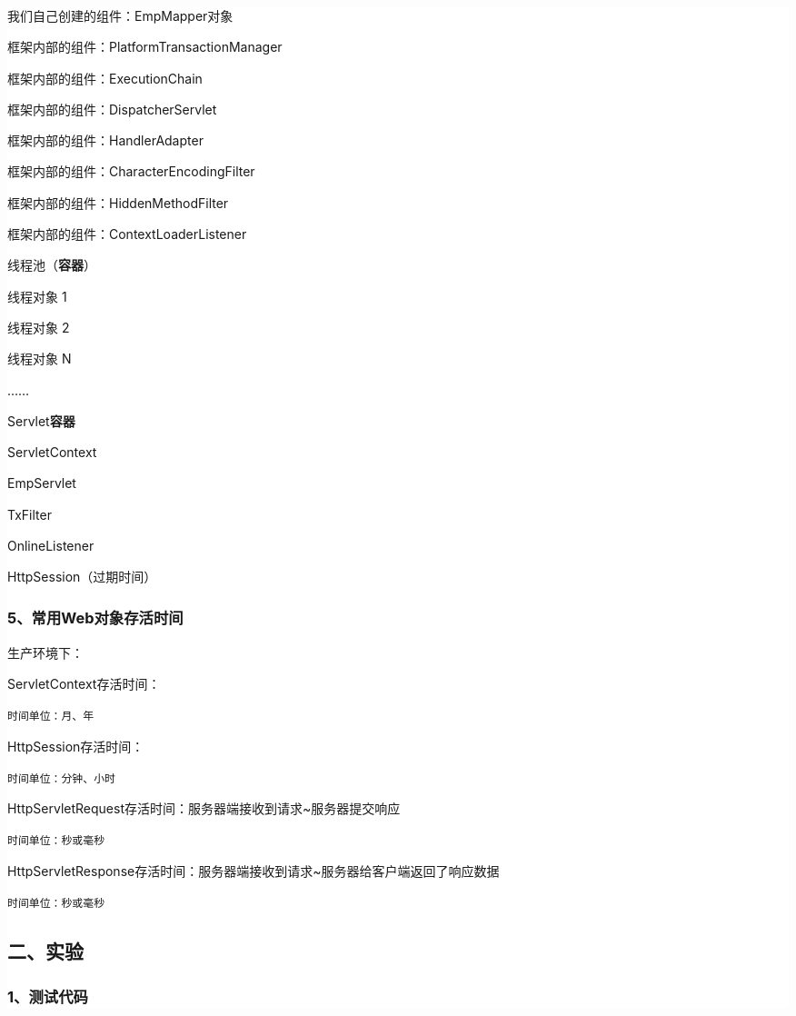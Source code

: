 我们自己创建的组件：EmpMapper对象

框架内部的组件：PlatformTransactionManager

框架内部的组件：ExecutionChain

框架内部的组件：DispatcherServlet

框架内部的组件：HandlerAdapter

框架内部的组件：CharacterEncodingFilter

框架内部的组件：HiddenMethodFilter

框架内部的组件：ContextLoaderListener

线程池（**容器**）

线程对象 1

线程对象 2

线程对象 N

……

Servlet**容器**

ServletContext

EmpServlet

TxFilter

OnlineListener

HttpSession（过期时间）



### 5、常用Web对象存活时间

生产环境下：

ServletContext存活时间：

    时间单位：月、年

HttpSession存活时间：

    时间单位：分钟、小时

HttpServletRequest存活时间：服务器端接收到请求~服务器提交响应

    时间单位：秒或毫秒

HttpServletResponse存活时间：服务器端接收到请求~服务器给客户端返回了响应数据

    时间单位：秒或毫秒



## 二、实验

### 1、测试代码
